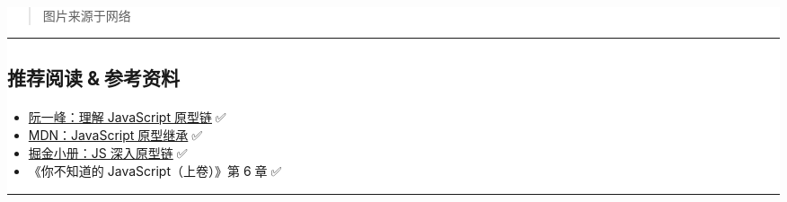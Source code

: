 > 图片来源于网络

---

## 推荐阅读 & 参考资料

- [阮一峰：理解 JavaScript 原型链](https://www.ruanyifeng.com/blog/2010/05/object-oriented_javascript.html) ✅
- [MDN：JavaScript 原型继承](https://developer.mozilla.org/zh-CN/docs/Web/JavaScript/Inheritance_and_the_prototype_chain) ✅
- [掘金小册：JS 深入原型链](https://juejin.cn/post/6844903603628357639) ✅
- 《你不知道的 JavaScript（上卷）》第 6 章 ✅

---
